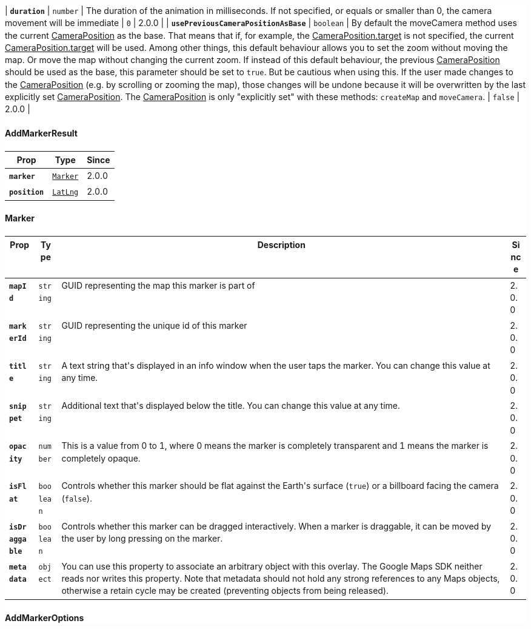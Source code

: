 | **`duration`**                        | <code>number</code>                            | The duration of the animation in milliseconds. If not specified, or equals or smaller than 0, the camera movement will be immediate                                                                                                                                                                                                                                                                                                                                                                                                                                                                                                                                                                                                                                                                                                                                                                                                                                 | <code>0</code>     | 2.0.0 |
| **`usePreviousCameraPositionAsBase`** | <code>boolean</code>                           | By default the moveCamera method uses the current [CameraPosition](#cameraposition) as the base. That means that if, for example, the [CameraPosition.target](#cameraposition) is not specified, the current [CameraPosition.target](#cameraposition) will be used. Among other things, this default behaviour allows you to set the zoom without moving the map. Or move the map without changing the current zoom. If instead of this default behaviour, the previous [CameraPosition](#cameraposition) should be used as the base, this parameter should be set to `true`. But be cautious when using this. If the user made changes to the [CameraPosition](#cameraposition) (e.g. by scrolling or zooming the map), those changes will be undone because it will be overwritten by the last explicitly set [CameraPosition](#cameraposition). The [CameraPosition](#cameraposition) is only "explicitly set" with these methods: `createMap` and `moveCamera`. | <code>false</code> | 2.0.0 |

#### AddMarkerResult

| Prop           | Type                           | Since |
| -------------- | ------------------------------ | ----- |
| **`marker`**   | <code>[Marker](#marker)</code> | 2.0.0 |
| **`position`** | <code>[LatLng](#latlng)</code> | 2.0.0 |

#### Marker

| Prop              | Type                 | Description                                                                                                                                                                                                                                                                                               | Since |
| ----------------- | -------------------- | --------------------------------------------------------------------------------------------------------------------------------------------------------------------------------------------------------------------------------------------------------------------------------------------------------- | ----- |
| **`mapId`**       | <code>string</code>  | GUID representing the map this marker is part of                                                                                                                                                                                                                                                          | 2.0.0 |
| **`markerId`**    | <code>string</code>  | GUID representing the unique id of this marker                                                                                                                                                                                                                                                            | 2.0.0 |
| **`title`**       | <code>string</code>  | A text string that's displayed in an info window when the user taps the marker. You can change this value at any time.                                                                                                                                                                                    | 2.0.0 |
| **`snippet`**     | <code>string</code>  | Additional text that's displayed below the title. You can change this value at any time.                                                                                                                                                                                                                  | 2.0.0 |
| **`opacity`**     | <code>number</code>  | This is a value from 0 to 1, where 0 means the marker is completely transparent and 1 means the marker is completely opaque.                                                                                                                                                                              | 2.0.0 |
| **`isFlat`**      | <code>boolean</code> | Controls whether this marker should be flat against the Earth's surface (`true`) or a billboard facing the camera (`false`).                                                                                                                                                                              | 2.0.0 |
| **`isDraggable`** | <code>boolean</code> | Controls whether this marker can be dragged interactively. When a marker is draggable, it can be moved by the user by long pressing on the marker.                                                                                                                                                        | 2.0.0 |
| **`metadata`**    | <code>object</code>  | You can use this property to associate an arbitrary object with this overlay. The Google Maps SDK neither reads nor writes this property. Note that metadata should not hold any strong references to any Maps objects, otherwise a retain cycle may be created (preventing objects from being released). | 2.0.0 |

#### AddMarkerOptions
